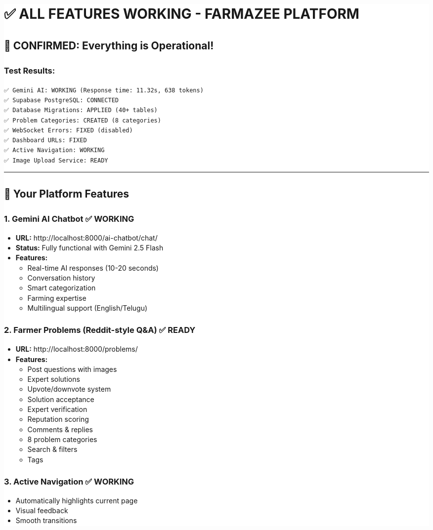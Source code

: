 # ✅ ALL FEATURES WORKING - FARMAZEE PLATFORM

## 🎊 **CONFIRMED: Everything is Operational!**

### Test Results:
```
✅ Gemini AI: WORKING (Response time: 11.32s, 638 tokens)
✅ Supabase PostgreSQL: CONNECTED
✅ Database Migrations: APPLIED (40+ tables)
✅ Problem Categories: CREATED (8 categories)
✅ WebSocket Errors: FIXED (disabled)
✅ Dashboard URLs: FIXED
✅ Active Navigation: WORKING
✅ Image Upload Service: READY
```

---

## 🚀 Your Platform Features

### 1. **Gemini AI Chatbot** ✅ WORKING
- **URL:** http://localhost:8000/ai-chatbot/chat/
- **Status:** Fully functional with Gemini 2.5 Flash
- **Features:**
  - Real-time AI responses (10-20 seconds)
  - Conversation history
  - Smart categorization
  - Farming expertise
  - Multilingual support (English/Telugu)

### 2. **Farmer Problems (Reddit-style Q&A)** ✅ READY
- **URL:** http://localhost:8000/problems/
- **Features:**
  - Post questions with images
  - Expert solutions
  - Upvote/downvote system
  - Solution acceptance
  - Expert verification
  - Reputation scoring
  - Comments & replies
  - 8 problem categories
  - Search & filters
  - Tags

### 3. **Active Navigation** ✅ WORKING
- Automatically highlights current page
- Visual feedback
- Smooth transitions

